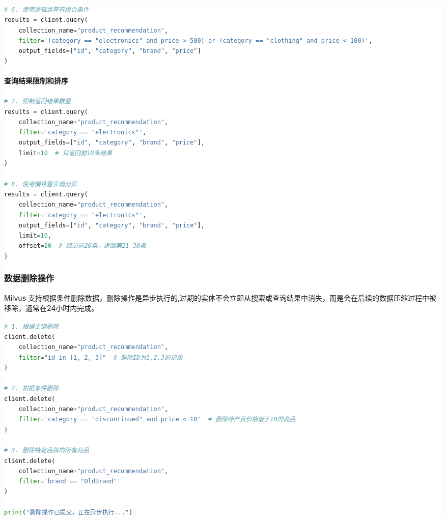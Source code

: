 ```python
# 6. 使用逻辑运算符组合条件
results = client.query(
    collection_name="product_recommendation",
    filter='(category == "electronics" and price > 500) or (category == "clothing" and price < 100)',
    output_fields=["id", "category", "brand", "price"]
)
```

#### 查询结果限制和排序

```python
# 7. 限制返回结果数量
results = client.query(
    collection_name="product_recommendation",
    filter='category == "electronics"',
    output_fields=["id", "category", "brand", "price"],
    limit=10  # 只返回前10条结果
)

# 8. 使用偏移量实现分页
results = client.query(
    collection_name="product_recommendation",
    filter='category == "electronics"',
    output_fields=["id", "category", "brand", "price"],
    limit=10,
    offset=20  # 跳过前20条，返回第21-30条
)
```

### 数据删除操作

Milvus 支持根据条件删除数据，删除操作是异步执行的,过期的实体不会立即从搜索或查询结果中消失，而是会在后续的数据压缩过程中被移除，通常在24小时内完成。

```python
# 1. 根据主键删除
client.delete(
    collection_name="product_recommendation",
    filter="id in [1, 2, 3]"  # 删除ID为1,2,3的记录
)

# 2. 根据条件删除
client.delete(
    collection_name="product_recommendation",
    filter='category == "discontinued" and price < 10'  # 删除停产且价格低于10的商品
)

# 3. 删除特定品牌的所有商品
client.delete(
    collection_name="product_recommendation",
    filter='brand == "OldBrand"'
)

print("删除操作已提交，正在异步执行...")
```
